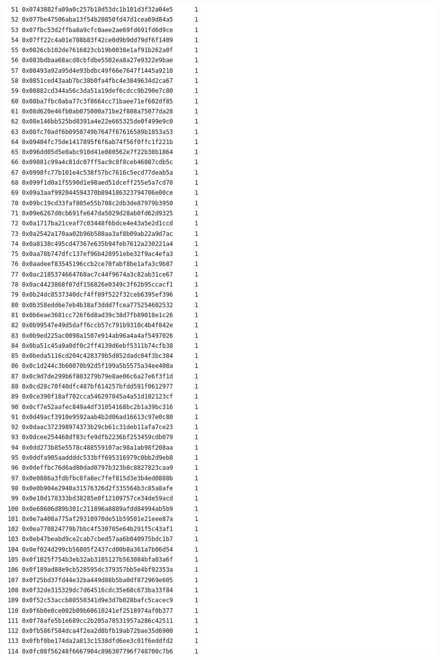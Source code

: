       51 0x0743882fa09a0c257b18d53dc1b101d3f32a04e5      1
      52 0x077be47506aba13f54b20850fd47d1cea69d84a5      1
      53 0x07fbc53d2ffba8a9cfc0aee2ae69fd691fd6d9ce      1
      54 0x07ff22c4a01e788b83f42ce0d9b9dd79df6f1409      1
      55 0x0826cb102de7616823cb19b0038e1af91b262a0f      1
      56 0x083bdbaa68acd8cbfdbe5502ea8a27e9322e9bae      1
      57 0x08493a92a95d4e93bdbc49f66e7647f1445a9210      1
      58 0x0851ced43aab7bc38b0fa4fbc4e3849634d2ca67      1
      59 0x08882cd344a56c3da51a19def6cdcc9b290e7c80      1
      60 0x08ba7fbc0aba77c3f8664cc71baee71ef602df85      1
      61 0x08d620e46fb0ab075000a71be2f808a75077da28      1
      62 0x08e146bb525bd8391a4e22e665325de0f499e9c0      1
      63 0x08fc70adf6b0950749b7647f67616589b1853a53      1
      64 0x09404fc75de1417895f6f6ab74f56f0ffc1f221b      1
      65 0x096dd05d5e0abc910d41e080562e7f22b30b1864      1
      66 0x09881c99a4c81dc07ff5ac9c8f8ceb46087cdb5c      1
      67 0x0998fc77b101e4c538f57bc7616c5ecd77deab5a      1
      68 0x099f1d0a1f5590d1e98aed51dceff255e5a7cd78      1
      69 0x09a3aaf992044594370b894186323794706e00ce      1
      70 0x09bc19cd33faf805e55b708c2db3de87979b3950      1
      71 0x09e6267d0cb691fe647da5029d28ab0fd62d9325      1
      72 0x0a1717ba21ceaf7c03448f6bdce4e43a5e2d1ccd      1
      73 0x0a2542a170aa02b96b588aa3af8b09ab22a9d7ac      1
      74 0x0a8138c495cd47367e635b94feb7612a230221a4      1
      75 0x0aa78b747dfc137ef96b428951ebe32f9ac4efa3      1
      76 0x0aadeef83545196ccb2ce70fabf8be1afa3c9b87      1
      77 0x0ac2185374664768ac7c44f9674a3c82ab31ce67      1
      78 0x0ac4423868f07df156826e0349c3f62b95ccacf1      1
      79 0x0b24dc8537340dcf4ff89f522f32ceb6395ef396      1
      80 0x0b358edd6e7eb4b38af3ddd7fcea775254602532      1
      81 0x0b6eae3681cc726f6d8ad39c38d7fb89018e1c26      1
      82 0x0b99547e49d5daff6ccb57c791b9310c4b4f842e      1
      83 0x0b9ed225ac0098a1507e914ab96a4a4af5497026      1
      84 0x0ba51c45a9a0df0c2ff4139d6ebf5311b74cfb38      1
      85 0x0beda5116cd204c428379b5d852dadc04f3bc384      1
      86 0x0c1d244c3b60070b92d5f199a5b5575a34ee408a      1
      87 0x0c9d7de299b6f803279b79e8ae06c6a27e6f3f1d      1
      88 0x0cd28c70f40dfc487bf614257bfdd591f0612977      1
      89 0x0ce390f18af702cca546297845a4a51d102123cf      1
      90 0x0cf7e52aafec849a4df31054168bc2b1a39bc316      1
      91 0x0d49acf3910e9592aab4b2d06ad16613c97e0c80      1
      92 0x0daac372398974373b29cb61c31deb11afa7ce23      1
      93 0x0dcee254468df83cfe9dfb2236bf253459cdb079      1
      94 0x0dd273b85e5578c488559107ac98a1ab98f208aa      1
      95 0x0ddfa905aaddddc533bff695316979c0bb2d9eb8      1
      96 0x0deffbc76d6ad80dad0797b323b0c8827823caa9      1
      97 0x0e0886a3fdbfbc8fa8ec7fef815d3e3b4ed0888b      1
      98 0x0e0b904e2940a31576326d2f335564b3c85a8afe      1
      99 0x0e10d178333bd38285e0f12109757ce34de59acd      1
     100 0x0e68606d89b301c211896a8889afdd84994ab5b9      1
     101 0x0e7a408a775af29310970de51b59501e21eee87a      1
     102 0x0ea770824779b7bbc4f530705e64b291f5c43af1      1
     103 0x0eb47beabd9ce2cab7cbed57aa6b040975bdc1b7      1
     104 0x0ef024d299cb56805f2437cd00b8a361a7b06d54      1
     105 0x0f1025f754b3eb32ab3105127b563084bfa03a6f      1
     106 0x0f189ad88e9cb528595dc379357bb5e4bf92353a      1
     107 0x0f25bd37fd44e32ba449d88b5ba0df872969e605      1
     108 0x0f32de315329dc7d64516cdc35e68c673ba33f84      1
     109 0x0f52c53accb80550341d9e3d7b028bafc5cacec9      1
     110 0x0f6b0e0ce002b09b60610241ef2518974af0b377      1
     111 0x0f78afe5b1e689cc2b205a78531957a286c42511      1
     112 0x0fb586f584dca4f2ea2d8bfb19ab72bae35d6900      1
     113 0x0fbf0be174da2a813c1538dfd6ee3c01f6eddfd2      1
     114 0x0fc08f56248f6667904c896307796f748700c7b6      1